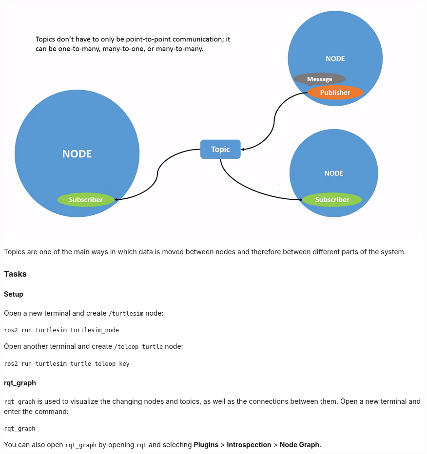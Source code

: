 ![Topic-MultiplePublisherandMultipleSubscriber](./img/Topic-MultiplePublisherandMultipleSubscriber.gif)

Topics are one of the main ways in which data is moved between nodes and therefore between different parts of the system.

### Tasks

#### Setup

Open a new terminal and create `/turtlesim` node:

```bash
ros2 run turtlesim turtlesim_node
```

Open another terminal and create `/teleop_turtle` node:

```bash
ros2 run turtlesim turtle_teleop_key
```

#### rqt_graph

`rqt_graph` is used to visualize the changing nodes and topics, as well as the connections between them. Open a new terminal and enter the command:

```bash
rqt_graph
```
You can also open `rqt_graph` by opening `rqt` and selecting **Plugins** > **Introspection** > **Node Graph**.
